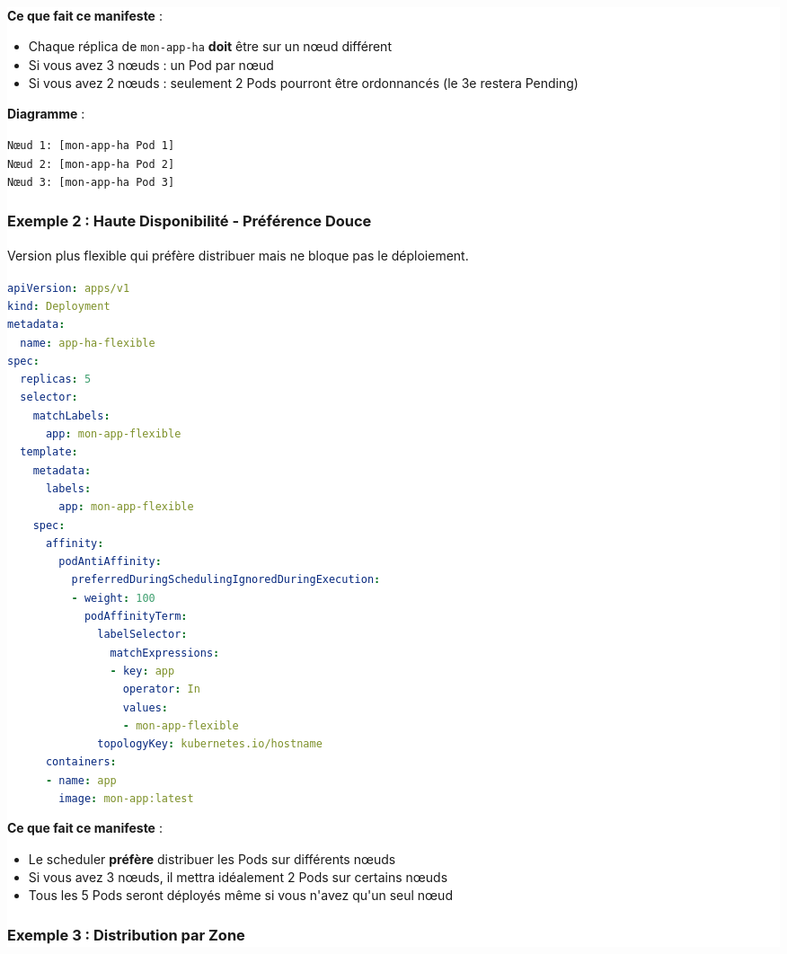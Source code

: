 **Ce que fait ce manifeste** :
- Chaque réplica de `mon-app-ha` **doit** être sur un nœud différent
- Si vous avez 3 nœuds : un Pod par nœud
- Si vous avez 2 nœuds : seulement 2 Pods pourront être ordonnancés (le 3e restera Pending)

**Diagramme** :
```
Nœud 1: [mon-app-ha Pod 1]
Nœud 2: [mon-app-ha Pod 2]
Nœud 3: [mon-app-ha Pod 3]
```

### Exemple 2 : Haute Disponibilité - Préférence Douce

Version plus flexible qui préfère distribuer mais ne bloque pas le déploiement.

```yaml
apiVersion: apps/v1
kind: Deployment
metadata:
  name: app-ha-flexible
spec:
  replicas: 5
  selector:
    matchLabels:
      app: mon-app-flexible
  template:
    metadata:
      labels:
        app: mon-app-flexible
    spec:
      affinity:
        podAntiAffinity:
          preferredDuringSchedulingIgnoredDuringExecution:
          - weight: 100
            podAffinityTerm:
              labelSelector:
                matchExpressions:
                - key: app
                  operator: In
                  values:
                  - mon-app-flexible
              topologyKey: kubernetes.io/hostname
      containers:
      - name: app
        image: mon-app:latest
```

**Ce que fait ce manifeste** :
- Le scheduler **préfère** distribuer les Pods sur différents nœuds
- Si vous avez 3 nœuds, il mettra idéalement 2 Pods sur certains nœuds
- Tous les 5 Pods seront déployés même si vous n'avez qu'un seul nœud

### Exemple 3 : Distribution par Zone

